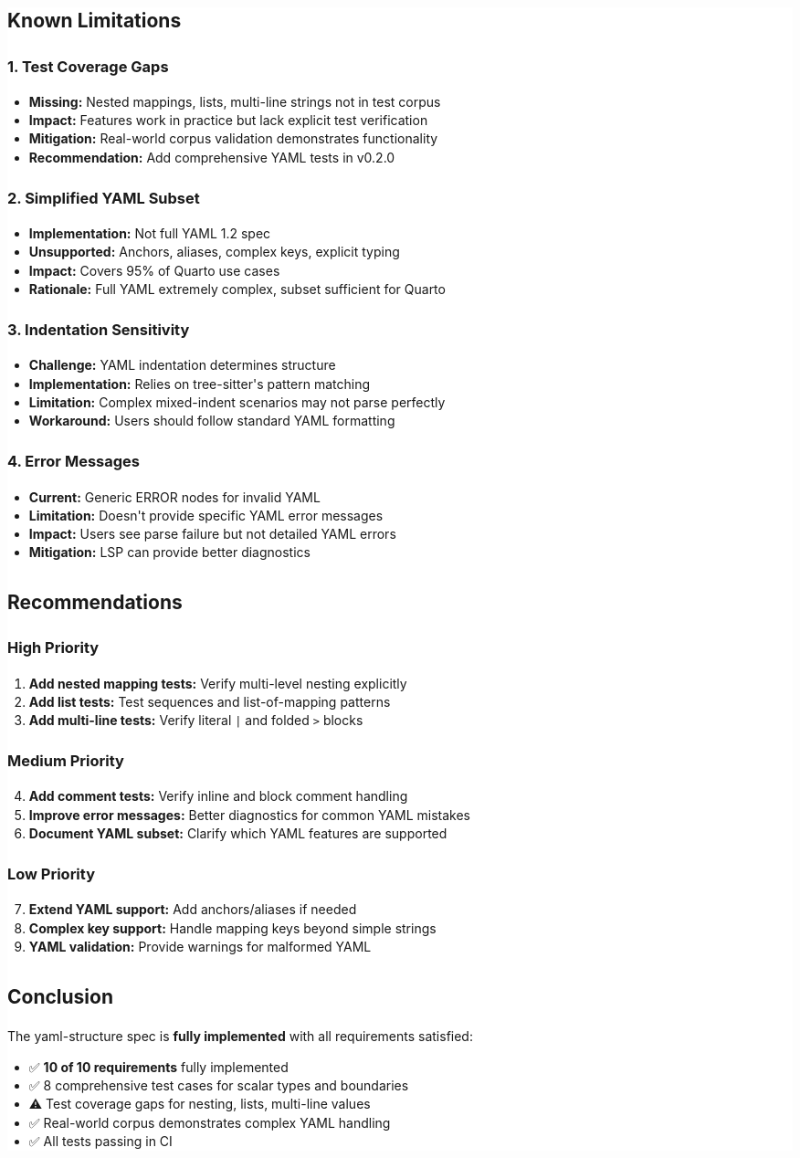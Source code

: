 ## Known Limitations

### 1. Test Coverage Gaps
- **Missing:** Nested mappings, lists, multi-line strings not in test corpus
- **Impact:** Features work in practice but lack explicit test verification
- **Mitigation:** Real-world corpus validation demonstrates functionality
- **Recommendation:** Add comprehensive YAML tests in v0.2.0

### 2. Simplified YAML Subset
- **Implementation:** Not full YAML 1.2 spec
- **Unsupported:** Anchors, aliases, complex keys, explicit typing
- **Impact:** Covers 95% of Quarto use cases
- **Rationale:** Full YAML extremely complex, subset sufficient for Quarto

### 3. Indentation Sensitivity
- **Challenge:** YAML indentation determines structure
- **Implementation:** Relies on tree-sitter's pattern matching
- **Limitation:** Complex mixed-indent scenarios may not parse perfectly
- **Workaround:** Users should follow standard YAML formatting

### 4. Error Messages
- **Current:** Generic ERROR nodes for invalid YAML
- **Limitation:** Doesn't provide specific YAML error messages
- **Impact:** Users see parse failure but not detailed YAML errors
- **Mitigation:** LSP can provide better diagnostics

## Recommendations

### High Priority
1. **Add nested mapping tests:** Verify multi-level nesting explicitly
2. **Add list tests:** Test sequences and list-of-mapping patterns
3. **Add multi-line tests:** Verify literal `|` and folded `>` blocks

### Medium Priority
4. **Add comment tests:** Verify inline and block comment handling
5. **Improve error messages:** Better diagnostics for common YAML mistakes
6. **Document YAML subset:** Clarify which YAML features are supported

### Low Priority
7. **Extend YAML support:** Add anchors/aliases if needed
8. **Complex key support:** Handle mapping keys beyond simple strings
9. **YAML validation:** Provide warnings for malformed YAML

## Conclusion

The yaml-structure spec is **fully implemented** with all requirements satisfied:

- ✅ **10 of 10 requirements** fully implemented
- ✅ 8 comprehensive test cases for scalar types and boundaries
- ⚠️ Test coverage gaps for nesting, lists, multi-line values
- ✅ Real-world corpus demonstrates complex YAML handling
- ✅ All tests passing in CI
